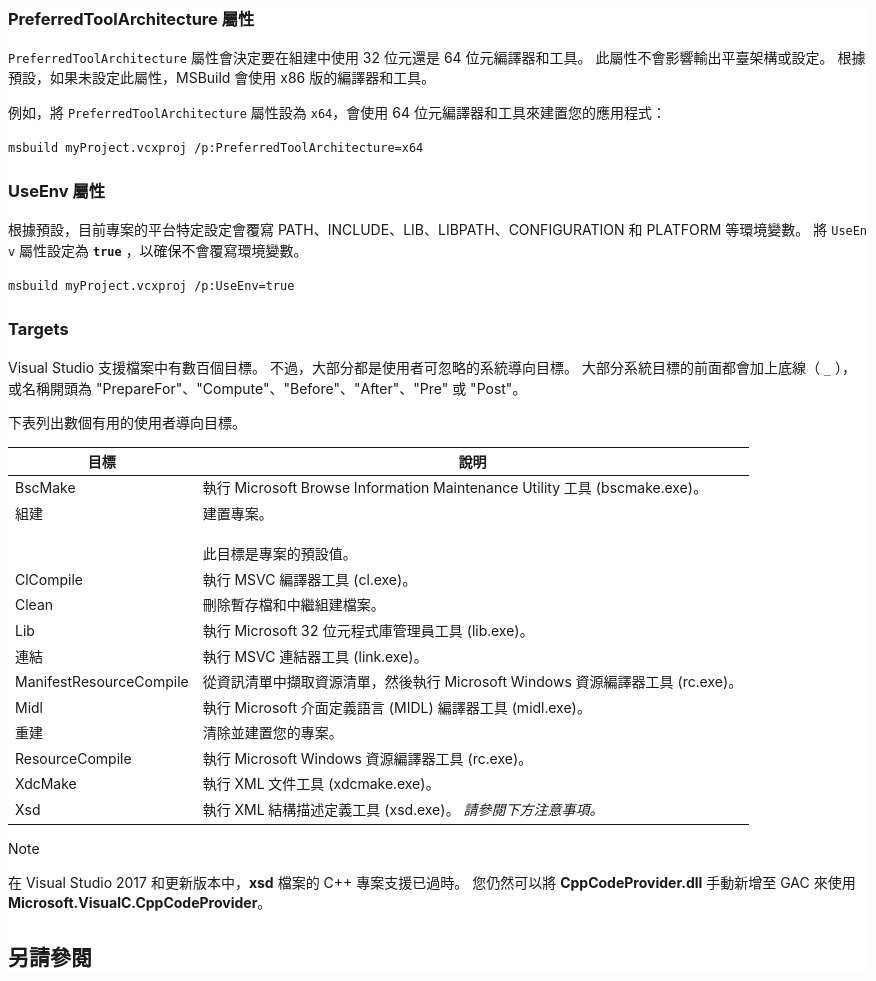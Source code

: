 ### <a name="preferredtoolarchitecture-property"></a>PreferredToolArchitecture 屬性

`PreferredToolArchitecture` 屬性會決定要在組建中使用 32 位元還是 64 位元編譯器和工具。 此屬性不會影響輸出平臺架構或設定。 根據預設，如果未設定此屬性，MSBuild 會使用 x86 版的編譯器和工具。

例如，將 `PreferredToolArchitecture` 屬性設為 `x64`，會使用 64 位元編譯器和工具來建置您的應用程式：

`msbuild myProject.vcxproj /p:PreferredToolArchitecture=x64`

### <a name="useenv-property"></a>UseEnv 屬性

根據預設，目前專案的平台特定設定會覆寫 PATH、INCLUDE、LIB、LIBPATH、CONFIGURATION 和 PLATFORM 等環境變數。 將 `UseEnv` 屬性設定為 **`true`** ，以確保不會覆寫環境變數。

`msbuild myProject.vcxproj /p:UseEnv=true`

### <a name="targets"></a>Targets

Visual Studio 支援檔案中有數百個目標。 不過，大部分都是使用者可忽略的系統導向目標。 大部分系統目標的前面都會加上底線（ `_` ），或名稱開頭為 "PrepareFor"、"Compute"、"Before"、"After"、"Pre" 或 "Post"。

下表列出數個有用的使用者導向目標。

| 目標 | 說明 |
| ------ | ----------- |
| BscMake | 執行 Microsoft Browse Information Maintenance Utility 工具 (bscmake.exe)。 |
| 組建 | 建置專案。<br /><br /> 此目標是專案的預設值。 |
| ClCompile | 執行 MSVC 編譯器工具 (cl.exe)。 |
| Clean | 刪除暫存檔和中繼組建檔案。 |
| Lib | 執行 Microsoft 32 位元程式庫管理員工具 (lib.exe)。 |
| 連結 | 執行 MSVC 連結器工具 (link.exe)。 |
| ManifestResourceCompile | 從資訊清單中擷取資源清單，然後執行 Microsoft Windows 資源編譯器工具 (rc.exe)。 |
| Midl | 執行 Microsoft 介面定義語言 (MIDL) 編譯器工具 (midl.exe)。 |
| 重建 | 清除並建置您的專案。 |
| ResourceCompile | 執行 Microsoft Windows 資源編譯器工具 (rc.exe)。 |
| XdcMake | 執行 XML 文件工具 (xdcmake.exe)。 |
| Xsd | 執行 XML 結構描述定義工具 (xsd.exe)。 *請參閱下方注意事項。* |

> [!NOTE]
> 在 Visual Studio 2017 和更新版本中，**xsd** 檔案的 C++ 專案支援已過時。 您仍然可以將 **CppCodeProvider.dll** 手動新增至 GAC 來使用 **Microsoft.VisualC.CppCodeProvider**。

## <a name="see-also"></a>另請參閱
